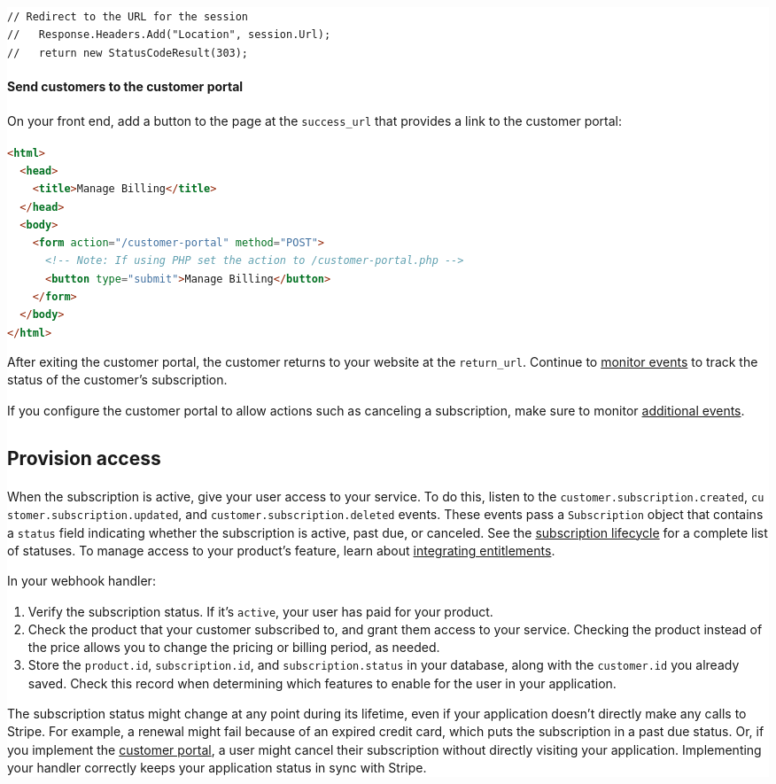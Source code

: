 ```dotnet
// Redirect to the URL for the session
//   Response.Headers.Add("Location", session.Url);
//   return new StatusCodeResult(303);
```

#### Send customers to the customer portal

On your front end, add a button to the page at the `success_url` that provides a link to the customer portal:

```html
<html>
  <head>
    <title>Manage Billing</title>
  </head>
  <body>
    <form action="/customer-portal" method="POST">
      <!-- Note: If using PHP set the action to /customer-portal.php -->
      <button type="submit">Manage Billing</button>
    </form>
  </body>
</html>
```

After exiting the customer portal, the customer returns to your website at the `return_url`. Continue to [monitor events](https://docs.stripe.com/billing/subscriptions/webhooks.md) to track the status of the customer’s subscription.

If you configure the customer portal to allow actions such as canceling a subscription, make sure to monitor [additional events](https://docs.stripe.com/customer-management/integrate-customer-portal.md#webhooks).

## Provision access

When the subscription is active, give your user access to your service. To do this, listen to the `customer.subscription.created`, `customer.subscription.updated`, and `customer.subscription.deleted` events.  These events pass a `Subscription` object that contains a `status` field indicating whether the subscription is active, past due, or canceled. See the [subscription lifecycle](https://docs.stripe.com/billing/subscriptions/overview.md#subscription-lifecycle) for a complete list of statuses. To manage access to your product’s feature, learn about [integrating entitlements](https://docs.stripe.com/billing/entitlements.md).

In your webhook handler:

1. Verify the subscription status. If it’s `active`, your user has paid for your product.
1. Check the product that your customer subscribed to, and grant them access to your service. Checking the product instead of the price allows you to change the pricing or billing period, as needed.
1. Store the `product.id`, `subscription.id`, and `subscription.status` in your database, along with the `customer.id` you already saved. Check this record when determining which features to enable for the user in your application.

The subscription status might change at any point during its lifetime, even if your application doesn’t directly make any calls to Stripe. For example, a renewal might fail because of an expired credit card, which puts the subscription in a past due status. Or, if you implement the [customer portal](https://docs.stripe.com/customer-management.md), a user might cancel their subscription without directly visiting your application. Implementing your handler correctly keeps your application status in sync with Stripe.
